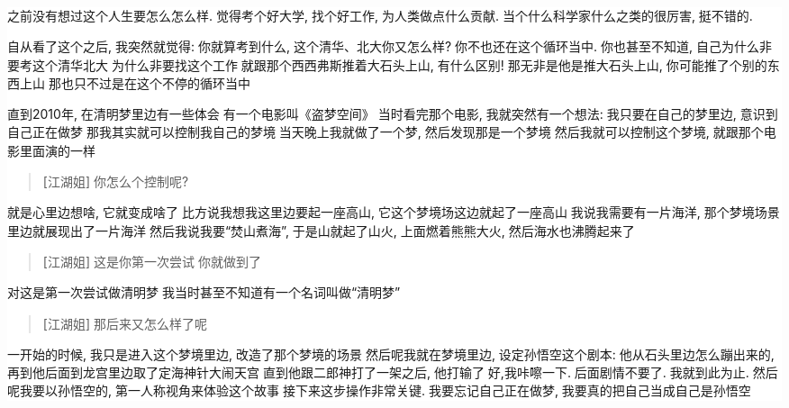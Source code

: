 

之前没有想过这个人生要怎么怎么样.
觉得考个好大学, 找个好工作, 为人类做点什么贡献.
当个什么科学家什么之类的很厉害,  挺不错的.

自从看了这个之后, 我突然就觉得: 
你就算考到什么, 这个清华、北大你又怎么样?
你不也还在这个循环当中.
你也甚至不知道, 自己为什么非要考这个清华北大
为什么非要找这个工作
就跟那个西西弗斯推着大石头上山, 有什么区别!
那无非是他是推大石头上山, 你可能推了个别的东西上山
那也只不过是在这个不停的循环当中

直到2010年, 在清明梦里边有一些体会
有一个电影叫《盗梦空间》
当时看完那个电影, 我就突然有一个想法:
我只要在自己的梦里边, 意识到自己正在做梦
那我其实就可以控制我自己的梦境
当天晚上我就做了一个梦, 然后发现那是一个梦境
然后我就可以控制这个梦境, 就跟那个电影里面演的一样



> [江湖姐]
> 你怎么个控制呢?



就是心里边想啥, 它就变成啥了
比方说我想我这里边要起一座高山, 它这个梦境场这边就起了一座高山
我说我需要有一片海洋, 那个梦境场景里边就展现出了一片海洋
然后我说我要“焚山煮海”, 于是山就起了山火, 
上面燃着熊熊大火, 然后海水也沸腾起来了



> [江湖姐]
> 这是你第一次尝试 
> 你就做到了



对这是第一次尝试做清明梦
我当时甚至不知道有一个名词叫做“清明梦”



> [江湖姐]
> 那后来又怎么样了呢 



一开始的时候, 我只是进入这个梦境里边, 改造了那个梦境的场景
然后呢我就在梦境里边, 设定孙悟空这个剧本:
他从石头里边怎么蹦出来的, 
再到他后面到龙宫里边取了定海神针大闹天宫
直到他跟二郎神打了一架之后, 他打输了
好,我咔嚓一下. 后面剧情不要了. 我就到此为止.
然后呢我要以孙悟空的, 第一人称视角来体验这个故事
接下来这步操作非常关键.
我要忘记自己正在做梦, 我要真的把自己当成自己是孙悟空
